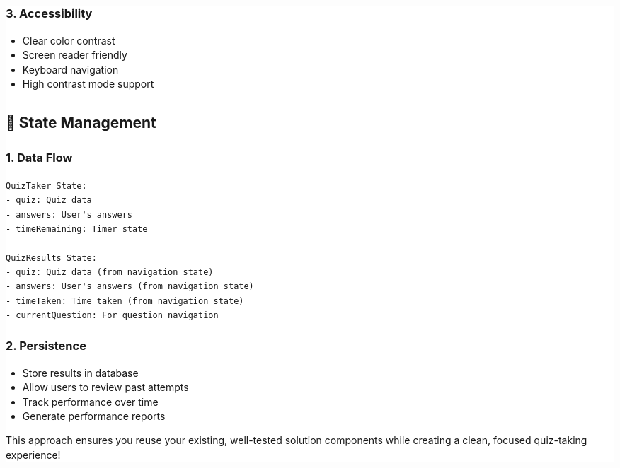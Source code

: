 ### 3. **Accessibility**
- Clear color contrast
- Screen reader friendly
- Keyboard navigation
- High contrast mode support

## 🔄 **State Management**

### 1. **Data Flow**
```
QuizTaker State:
- quiz: Quiz data
- answers: User's answers
- timeRemaining: Timer state

QuizResults State:
- quiz: Quiz data (from navigation state)
- answers: User's answers (from navigation state)
- timeTaken: Time taken (from navigation state)
- currentQuestion: For question navigation
```

### 2. **Persistence**
- Store results in database
- Allow users to review past attempts
- Track performance over time
- Generate performance reports

This approach ensures you reuse your existing, well-tested solution components while creating a clean, focused quiz-taking experience!
